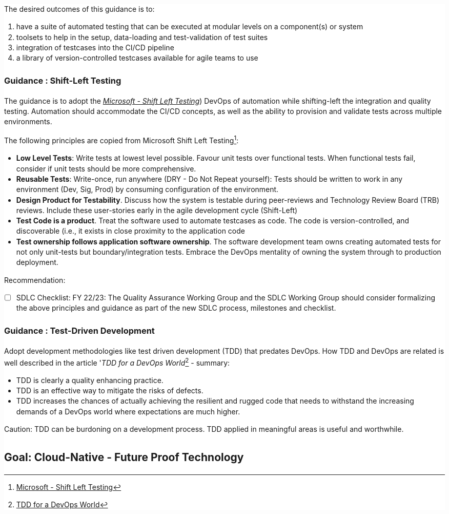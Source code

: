 The desired outcomes of this guidance is to:
1. have a suite of automated testing that can be executed at modular levels on a component(s) or system
1. toolsets to help in the setup, data-loading and test-validation of test suites
1. integration of testcases into the CI/CD pipeline
1. a library of version-controlled testcases available for agile teams to use


<a name="goals-for-application-architecture-goal-testability-testable-applications-and-automation-guidance-shift-left-testing"></a>
### Guidance : Shift-Left Testing

The guidance is to adopt the [*Microsoft - Shift Left Testing*](https://docs.microsoft.com/en-us/devops/develop/shift-left-make-testing-fast-reliable)) DevOps of automation while shifting-left the integration and quality testing.  Automation should accommodate the CI/CD concepts, as well as the ability to provision and validate tests across multiple environments.  

The following principles are copied from Microsoft Shift Left Testing[^Guidance-6]:

  - __Low Level Tests__: Write tests at lowest level possible.  Favour unit tests over functional tests.   When functional tests fail, consider if unit tests should be more comprehensive.
  - __Reusable Tests__: Write-once, run anywhere (DRY - Do Not Repeat yourself):  Tests should be written to work in any environment (Dev, Sig, Prod) by consuming configuration of the environment.
  - __Design Product for Testability__.   Discuss how the system is testable during peer-reviews and Technology Review Board (TRB) reviews.  Include these user-stories early in the agile development cycle (Shift-Left)
  - __Test Code is a product__.  Treat the software used to automate testcases as code.  The code is version-controlled, and discoverable (i.e., it exists in close proximity to the application code
  - __Test ownership follows application software ownership__.  The software development team owns creating automated tests for not only unit-tests but boundary/integration tests.  Embrace the DevOps mentality of owning the system through to production deployment.  

Recommendation:

- [ ] SDLC Checklist: FY 22/23:  The Quality Assurance Working Group and the SDLC Working Group should consider formalizing the above principles and guidance as part of the new SDLC process, milestones and checklist.

<a name="goals-for-application-architecture-goal-testability-testable-applications-and-automation-guidance-test-driven-development"></a>
### Guidance : Test-Driven Development

Adopt development methodologies like test driven development (TDD) that predates DevOps.   How TDD and DevOps are related is well described in the article '*TDD for a DevOps World*[^Guidance-7] - summary:

- TDD is clearly a quality enhancing practice.
- TDD is an effective way to mitigate the risks of defects.
- TDD increases the chances of actually achieving the resilient and rugged code that needs to withstand the increasing demands of a DevOps world where expectations are much higher.

Caution:  TDD can be burdoning on a development process.  TDD applied in meaningful areas is useful and worthwhile.

<a name="goals-for-application-architecture-goal-cloud-native-future-proof-technology"></a>
## Goal: Cloud-Native - Future Proof Technology


[^Business-1]: Hewitt, Eben. Semantic Software Design: A New Theory and Practical Guide for Modern Architects, 2020.  - *[ISBN 978-1-4920-4594-6](http://www.worldcat.org/978-1-4920-4594-6)*
[^Business-2]: [Wikipedia - Business Capability Model](https://en.wikipedia.org/wiki/Business_capability_model)
[^Business-3]: [Wikipedia - Value Streams](https://en.wikipedia.org/wiki/Value_stream)
[^Business-4]: [Wikipedia - Information Flow Diagram](https://en.wikipedia.org/wiki/Information_flow_diagram)
[^Business-5]: [Wikipeida - Business Process Maps](https://en.wikipedia.org/wiki/Business_process_mapping)
[^Business-6]: [Wikipedia (SMART) Requirements](https://en.wikipedia.org/wiki/SMART_criteria)
[^Discovery-1]: [Gartner- Ignition Guide to Building Reference Architectures for a Composable Business](https://www.gartner.com/document/4008989?ref=solrAll&refval=323632540)
[^Principles-1]: [*Principles for Digital Design*](https://digitalprinciples.org/principles/]
[^Principles-2]: [CTO - Government of Canada Digital Standards](https://www.canada.ca/en/government/system/digital-government/government-canada-digital-standards.html)
[^Principles-DOSP]: [GC Digital Operations Strategic Plan - 2021-2024](https://www.canada.ca/en/government/system/digital-government/government-canada-digital-operations-strategic-plans/digital-operations-strategic-plan-2021-2024.html)
[^Principles-DSP]: [Directive on Service and Digital](https://www.tbs-sct.canada.ca/pol/doc-eng.aspx?id=32601)
[^Principles-API]: [Standards on APIs](https://www.canada.ca/en/government/system/digital-government/modern-emerging-technologies/government-canada-standards-apis.html)
[^Principles-TOGAF]: [*TOGAF Architecture Principles*](https://pubs.opengroup.org/architecture/togaf8-doc/arch/chap29.html)
[^Principles-XXXX]: [Hewitt, Eben. Semantic Software Design: A New Theory and Practical Guide for Modern Architects, 2020.](www.worldcat.org/isbn/978-1-4920-4594-6)
[^Application-1]: [Fundamentals of Software Architecture](www.worldcat.org/isbn/978-1-4920-4345-4) : Richards, Mark, and Neal Ford. Fundamentals of Software Architecture: An Engineering Approach. First edition. Beijing Boston Farnham Sebastopol Tokyo: O’Reilly, 2020.
[^Application-2]: [GC Digital Oprations Strategic Plan - 2021-2024](https://www.canada.ca/en/government/system/digital-government/government-canada-digital-operations-strategic-plans/digital-operations-strategic-plan-2021-2024.html)
[^Guidance-1]: [Reduce Coupling - Martin Fowler IEEE 2002](https://www.martinfowler.com/ieeeSoftware/coupling.pdf).
[^Guidance-2]: [Amazon-AWS Bezos API's - Expose Data and Functionality through service interfaces](https://blog.apievangelist.com/2015/07/09/the-new-aws-api-gateway-anyone-who-does-not-do-this-will-be-fired-thank-you-have-a-nice-day-jeff-bezos/)
[^Guidance-3]: [Mastering API Architecture](www.worldcat.org/isbn/978-1492090632)
[^Guidance-4]: [Fundamentals of Software Architecture](www.worldcat.org/isbn/978-1-4920-4345-4) : Richards, Mark, and Neal Ford. Fundamentals of Software Architecture: An Engineering Approach. First edition. Beijing Boston Farnham Sebastopol Tokyo: O’Reilly, 2020.
[^Guidance-5]: [GC EARB EA Standards and Application Architecture](https://wiki.gccollab.ca/GC_Enterprise_Architecture/Standards/Application_Architecture)
[^Guidance-6]: [Microsoft - Shift Left Testing](https://docs.microsoft.com/en-us/devops/develop/shift-left-make-testing-fast-reliable)
[^Guidance-7]: [TDD for a DevOps World](https://medium.com/swlh/revisiting-test-driven-development-for-a-devops-world-401f1f8d3275)
[^Guidance-8]: [MACH Aliance](https://machalliance.org/)
[^Goals-1]: [Devopedia - SOLID Design Principles](https://devopedia.org/solid-design-principles)
[^Guidance-10]: [MACH Sitecore Architecture](https://www.verndale.com/insights/emerging-technology/hitchhikers-guide-to-sitecore-architecture-in-2022)Guidance
[^Guidance-25]: [CTO - Government of Canada Digital Standards](https://www.canada.ca/en/government/system/digital-government/government-canada-digital-standards.html)
[^Guidance-11]: [Martin Fowler - Bounded Context](https://www.martinfowler.com/bliki/BoundedContext.html)
[^Guidance-12]: [Evans, Eric. Domain-Driven Design: Tackling Complexity in the Heart of Software. Boston: Addison-Wesley, 2004.
[^Guidance-13]: [Appendix B to Directive on Service and Digital - Mandatory Procedures for APIs](https://www.tbs-sct.canada.ca/pol/doc-eng.aspx?id=32604)
[^Guidance-14]: [Wikipedia - Connascense](https://en.wikipedia.org/wiki/Connascence)
[^Guidance-15]: [Martin, J. Principles of object-oriented analysis and design. (Prentice-Hall, 1993](http://www.worldcat.org/isbn/978-0-13-720871-5)
[^Guidance-16]: [12-Factor Application - Heroku - 2011](https://en.wikipedia.org/wiki/Twelve-Factor_App_methodology)
[^1]: [Hewitt, E. Technology strategy patterns: architecture as strategy. (O’Reilly, 2018)](http://www.worldcat.org/isbn/978-1-4920-4087-3)
[^2]: [Hewitt, Eben. Semantic Software Design: A New Theory and Practical Guide for Modern Architects, 2020.](www.worldcat.org/isbn/978-1-4920-4594-6)
[^1]: [Building Microservices - Sam Newman](www.worldcat.org/isbn/978-1492034025)
[^2]: Gregor Hohpe and Bobby Woolf, Enterprise Integration Patterns (Boston: Addison-Wesley, 2003).
[Style-6]: [Hohpe, Gregor, and Bobby Woolf. Enterprise Integration Patterns: Designing, Building, and Deploying Messaging Solutions. The Addison-Wesley Signature Series. Boston: Addison-Wesley, 2004.
[^Pattern-1]: [Building Microservices - Sam Newman](www.worldcat.org/isbn/978-1492034025)
[^Pattern-2]: [Hohpe, Gregor, and Bobby Woolf. Enterprise Integration Patterns: Designing, Building, and Deploying Messaging Solutions. The Addison-Wesley Signature Series. Boston: Addison-Wesley, 2004.
[^Pattern-3]: [Wikipedia - Software Design Patterns](https://en.wikipedia.org/wiki/Software_design_pattern)
[^Pattern-4]: [Design Patterns: Elements of Reusable Object-Oriented Software](www.worldcat.org/isbn/0-201-63361-2)  : Gamma, Erich, ed. Design Patterns: Elements of Reusable Object-Oriented Software. Addison-Wesley Professional Computing Series. Reading, Mass: Addison-Wesley, 1995.
[^Pattern-5]: [Fowler - Patterns of Enterprise Application Architecture](www.worldcat.org/isbn/978-0-321-12742-6) : Fowler, Martin. Patterns of Enterprise Application Architecture. The Addison-Wesley Signature Series. Boston: Addison-Wesley, 2003.
[fundamentalsofsoftwarearchitecture]: http://www.worldcat.org/isbn/9781492043454 "Richards, Mark. & Ford, Neil. Fundamentals of software architecture: an engineering approach. (O’Reilly, 2020)]"